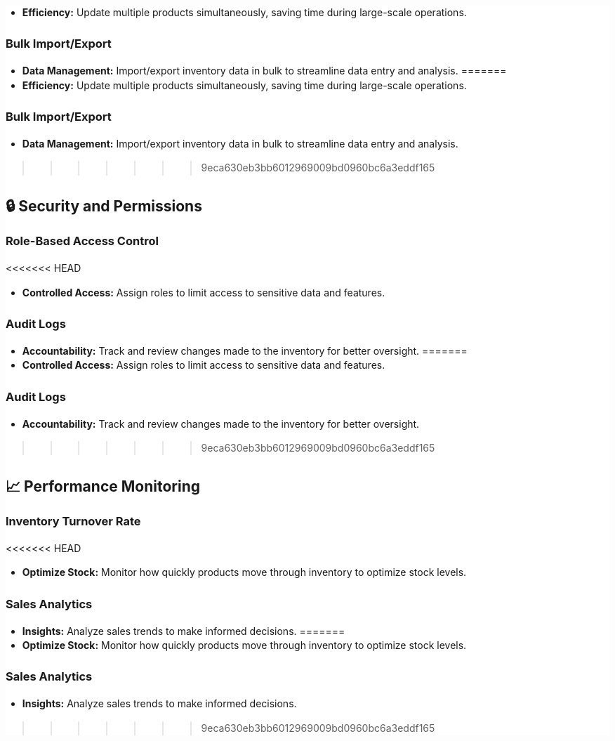 -   **Efficiency:** Update multiple products simultaneously, saving time during large-scale operations.

### Bulk Import/Export

-   **Data Management:** Import/export inventory data in bulk to streamline data entry and analysis.
=======
- **Efficiency:** Update multiple products simultaneously, saving time during large-scale operations.

### Bulk Import/Export
- **Data Management:** Import/export inventory data in bulk to streamline data entry and analysis.
>>>>>>> 9eca630eb3bb6012969009bd0960bc6a3eddf165

## 🔒 Security and Permissions

### Role-Based Access Control
<<<<<<< HEAD

-   **Controlled Access:** Assign roles to limit access to sensitive data and features.

### Audit Logs

-   **Accountability:** Track and review changes made to the inventory for better oversight.
=======
- **Controlled Access:** Assign roles to limit access to sensitive data and features.

### Audit Logs
- **Accountability:** Track and review changes made to the inventory for better oversight.
>>>>>>> 9eca630eb3bb6012969009bd0960bc6a3eddf165

## 📈 Performance Monitoring

### Inventory Turnover Rate
<<<<<<< HEAD

-   **Optimize Stock:** Monitor how quickly products move through inventory to optimize stock levels.

### Sales Analytics

-   **Insights:** Analyze sales trends to make informed decisions.
=======
- **Optimize Stock:** Monitor how quickly products move through inventory to optimize stock levels.

### Sales Analytics
- **Insights:** Analyze sales trends to make informed decisions.
>>>>>>> 9eca630eb3bb6012969009bd0960bc6a3eddf165
